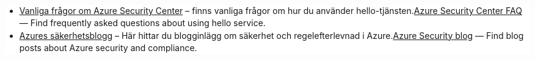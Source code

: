 * <span data-ttu-id="7dc9c-234">[Vanliga frågor om Azure Security Center](security-center-faq.md) – finns vanliga frågor om hur du använder hello-tjänsten.</span><span class="sxs-lookup"><span data-stu-id="7dc9c-234">[Azure Security Center FAQ](security-center-faq.md) — Find frequently asked questions about using hello service.</span></span>
* <span data-ttu-id="7dc9c-235">[Azures säkerhetsblogg](http://blogs.msdn.com/b/azuresecurity/) – Här hittar du blogginlägg om säkerhet och regelefterlevnad i Azure.</span><span class="sxs-lookup"><span data-stu-id="7dc9c-235">[Azure Security blog](http://blogs.msdn.com/b/azuresecurity/) — Find blog posts about Azure security and compliance.</span></span>


[1]: ./media/security-center-recommendations/recommendations-tile.png
[2]: ./media/security-center-recommendations/filter-recommendations.png
[3]: ./media/security-center-recommendations/dismiss-recommendations.png
